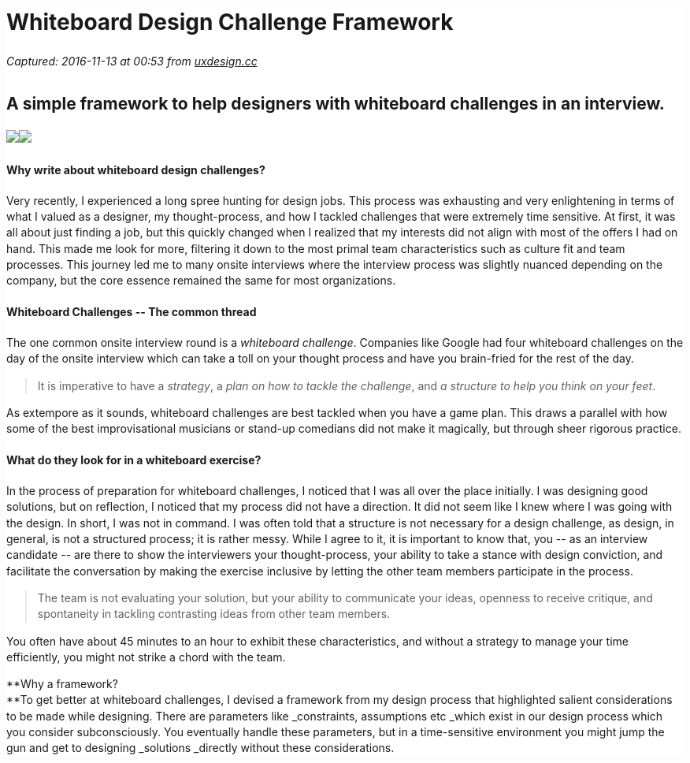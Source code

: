 # Whiteboard Design Challenge Framework

_Captured: 2016-11-13 at 00:53 from [uxdesign.cc](https://uxdesign.cc/designchallenge-cd7bdb589855#.wadd9wvoa)_

## A simple framework to help designers with whiteboard challenges in an interview.

![](https://cdn-images-1.medium.com/freeze/max/30/1*z4IPbjvqlaAKQf3-bDCBXA.jpeg?q=20)![](https://cdn-images-1.medium.com/max/800/1*z4IPbjvqlaAKQf3-bDCBXA.jpeg)

#### Why write about whiteboard design challenges?

Very recently, I experienced a long spree hunting for design jobs. This process was exhausting and very enlightening in terms of what I valued as a designer, my thought-process, and how I tackled challenges that were extremely time sensitive. At first, it was all about just finding a job, but this quickly changed when I realized that my interests did not align with most of the offers I had on hand. This made me look for more, filtering it down to the most primal team characteristics such as culture fit and team processes. This journey led me to many onsite interviews where the interview process was slightly nuanced depending on the company, but the core essence remained the same for most organizations.

#### Whiteboard Challenges -- The common thread

The one common onsite interview round is a _whiteboard challenge_. Companies like Google had four whiteboard challenges on the day of the onsite interview which can take a toll on your thought process and have you brain-fried for the rest of the day.

> It is imperative to have a _strategy_, a _plan on how to tackle the challenge_, and _a structure to help you think on your feet_.

As extempore as it sounds, whiteboard challenges are best tackled when you have a game plan. This draws a parallel with how some of the best improvisational musicians or stand-up comedians did not make it magically, but through sheer rigorous practice.

#### What do they look for in a whiteboard exercise?

In the process of preparation for whiteboard challenges, I noticed that I was all over the place initially. I was designing good solutions, but on reflection, I noticed that my process did not have a direction. It did not seem like I knew where I was going with the design. In short, I was not in command. I was often told that a structure is not necessary for a design challenge, as design, in general, is not a structured process; it is rather messy. While I agree to it, it is important to know that, you -- as an interview candidate -- are there to show the interviewers your thought-process, your ability to take a stance with design conviction, and facilitate the conversation by making the exercise inclusive by letting the other team members participate in the process.

> The team is not evaluating your solution, but your ability to communicate your ideas, openness to receive critique, and spontaneity in tackling contrasting ideas from other team members.

You often have about 45 minutes to an hour to exhibit these characteristics, and without a strategy to manage your time efficiently, you might not strike a chord with the team.

**Why a framework?  
**To get better at whiteboard challenges, I devised a framework from my design process that highlighted salient considerations to be made while designing. There are parameters like _constraints, assumptions etc _which exist in our design process which you consider subconsciously. You eventually handle these parameters, but in a time-sensitive environment you might jump the gun and get to designing _solutions _directly without these considerations.
